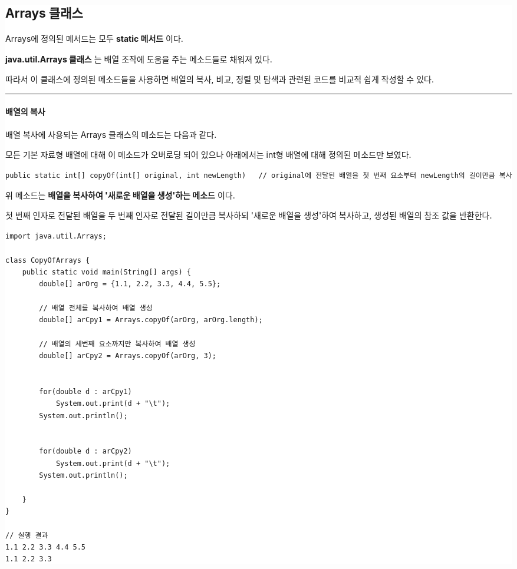 ## Arrays 클래스

Arrays에 정의된 메서드는 모두 **static 메서드** 이다.

**java.util.Arrays 클래스** 는 배열 조작에 도움을 주는 메소드들로 채워져 있다. 

따라서 이 클래스에 정의된 메소드들을 사용하면 배열의 복사, 비교, 정렬 및 탐색과 관련된 코드를 비교적 쉽게 작성할 수 있다.

---

#### 배열의 복사

배열 복사에 사용되는 Arrays 클래스의 메소드는 다음과 같다. 

모든 기본 자료형 배열에 대해 이 메소드가 오버로딩 되어 있으나 아래에서는 int형 배열에 대해 정의된 메소드만 보였다.

```
public static int[] copyOf(int[] original, int newLength)	// original에 전달된 배열을 첫 번째 요소부터 newLength의 길이만큼 복사
```

위 메소드는 **배열을 복사하여 '새로운 배열을 생성'하는 메소드** 이다. 

첫 번째 인자로 전달된 배열을 두 번째 인자로 전달된 길이만큼 복사하되 '새로운 배열을 생성'하여 복사하고, 생성된 배열의 참조 값을 반환한다.

```
import java.util.Arrays;

class CopyOfArrays {
    public static void main(String[] args) {
        double[] arOrg = {1.1, 2.2, 3.3, 4.4, 5.5};
     
        // 배열 전체를 복사하여 배열 생성
        double[] arCpy1 = Arrays.copyOf(arOrg, arOrg.length);
        
        // 배열의 세번째 요소까지만 복사하여 배열 생성 
        double[] arCpy2 = Arrays.copyOf(arOrg, 3);


        for(double d : arCpy1)
            System.out.print(d + "\t");
        System.out.println();


        for(double d : arCpy2)
            System.out.print(d + "\t");
        System.out.println();

    }
}

// 실행 결과
1.1	2.2	3.3	4.4	5.5	
1.1	2.2	3.3
```
